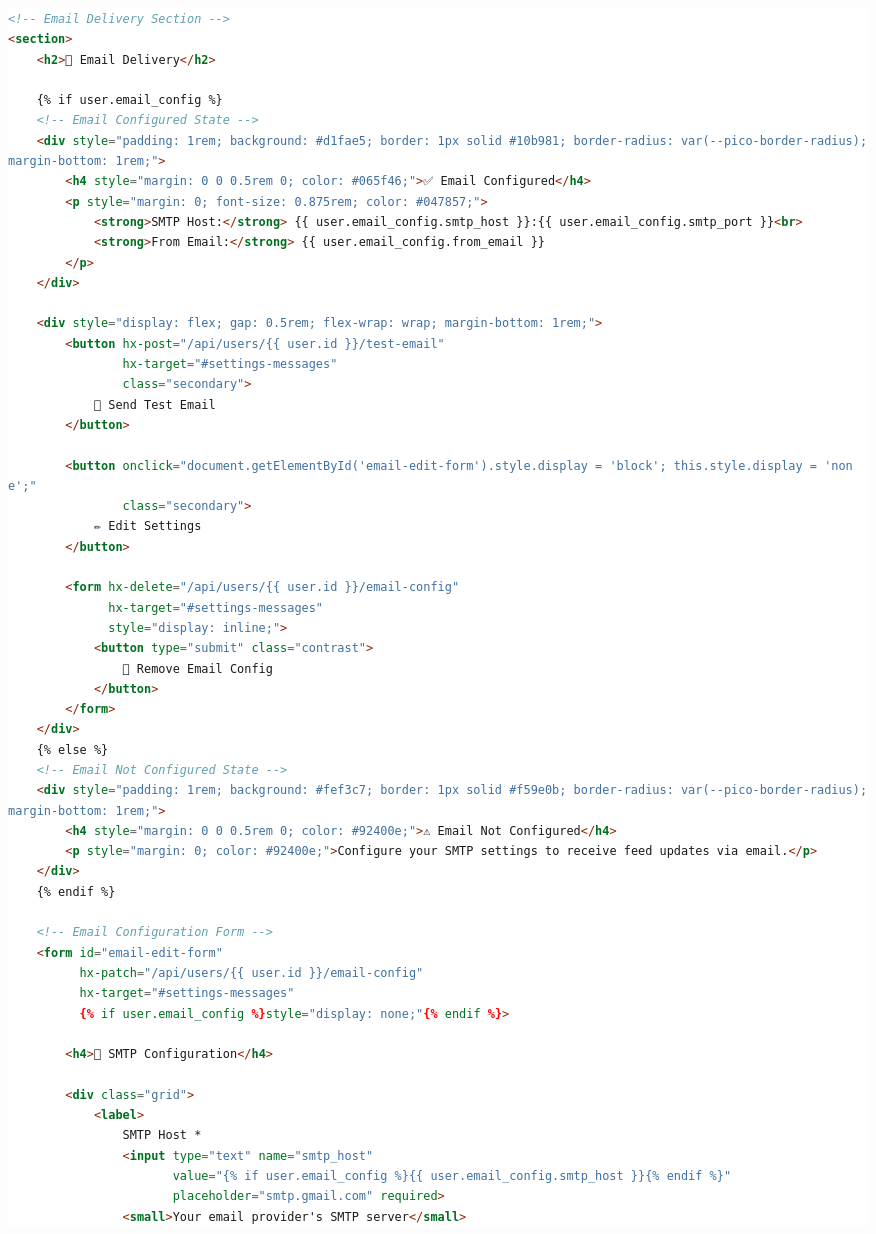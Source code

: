 ```html
<!-- Email Delivery Section -->
<section>
    <h2>📧 Email Delivery</h2>
    
    {% if user.email_config %}
    <!-- Email Configured State -->
    <div style="padding: 1rem; background: #d1fae5; border: 1px solid #10b981; border-radius: var(--pico-border-radius); margin-bottom: 1rem;">
        <h4 style="margin: 0 0 0.5rem 0; color: #065f46;">✅ Email Configured</h4>
        <p style="margin: 0; font-size: 0.875rem; color: #047857;">
            <strong>SMTP Host:</strong> {{ user.email_config.smtp_host }}:{{ user.email_config.smtp_port }}<br>
            <strong>From Email:</strong> {{ user.email_config.from_email }}
        </p>
    </div>
    
    <div style="display: flex; gap: 0.5rem; flex-wrap: wrap; margin-bottom: 1rem;">
        <button hx-post="/api/users/{{ user.id }}/test-email"
                hx-target="#settings-messages"
                class="secondary">
            🧪 Send Test Email
        </button>
        
        <button onclick="document.getElementById('email-edit-form').style.display = 'block'; this.style.display = 'none';"
                class="secondary">
            ✏️ Edit Settings
        </button>
        
        <form hx-delete="/api/users/{{ user.id }}/email-config" 
              hx-target="#settings-messages"
              style="display: inline;">
            <button type="submit" class="contrast">
                🔌 Remove Email Config
            </button>
        </form>
    </div>
    {% else %}
    <!-- Email Not Configured State -->
    <div style="padding: 1rem; background: #fef3c7; border: 1px solid #f59e0b; border-radius: var(--pico-border-radius); margin-bottom: 1rem;">
        <h4 style="margin: 0 0 0.5rem 0; color: #92400e;">⚠️ Email Not Configured</h4>
        <p style="margin: 0; color: #92400e;">Configure your SMTP settings to receive feed updates via email.</p>
    </div>
    {% endif %}
    
    <!-- Email Configuration Form -->
    <form id="email-edit-form" 
          hx-patch="/api/users/{{ user.id }}/email-config" 
          hx-target="#settings-messages"
          {% if user.email_config %}style="display: none;"{% endif %}>
        
        <h4>📧 SMTP Configuration</h4>
        
        <div class="grid">
            <label>
                SMTP Host *
                <input type="text" name="smtp_host" 
                       value="{% if user.email_config %}{{ user.email_config.smtp_host }}{% endif %}"
                       placeholder="smtp.gmail.com" required>
                <small>Your email provider's SMTP server</small>
```